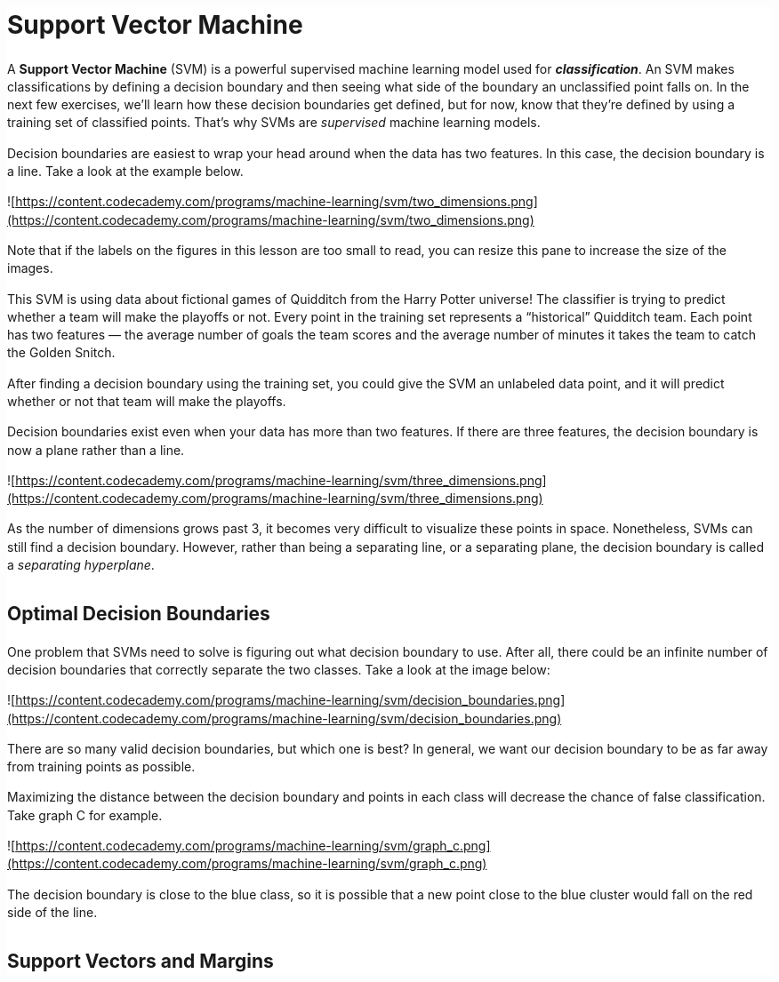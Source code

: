 # Support Vector Machine

A **Support Vector Machine** (SVM) is a powerful supervised machine learning model used for ***classification***. An SVM makes classifications by defining a decision boundary and then seeing what side of the boundary an unclassified point falls on. In the next few exercises, we’ll learn how these decision boundaries get defined, but for now, know that they’re defined by using a training set of classified points. That’s why SVMs are *supervised* machine learning models.

Decision boundaries are easiest to wrap your head around when the data has two features. In this case, the decision boundary is a line. Take a look at the example below.

![https://content.codecademy.com/programs/machine-learning/svm/two_dimensions.png](https://content.codecademy.com/programs/machine-learning/svm/two_dimensions.png)

Note that if the labels on the figures in this lesson are too small to read, you can resize this pane to increase the size of the images.

This SVM is using data about fictional games of Quidditch from the Harry Potter universe! The classifier is trying to predict whether a team will make the playoffs or not. Every point in the training set represents a “historical” Quidditch team. Each point has two features — the average number of goals the team scores and the average number of minutes it takes the team to catch the Golden Snitch.

After finding a decision boundary using the training set, you could give the SVM an unlabeled data point, and it will predict whether or not that team will make the playoffs.

Decision boundaries exist even when your data has more than two features. If there are three features, the decision boundary is now a plane rather than a line.

![https://content.codecademy.com/programs/machine-learning/svm/three_dimensions.png](https://content.codecademy.com/programs/machine-learning/svm/three_dimensions.png)

As the number of dimensions grows past 3, it becomes very difficult to visualize these points in space. Nonetheless, SVMs can still find a decision boundary. However, rather than being a separating line, or a separating plane, the decision boundary is called a *separating hyperplane*.

## **Optimal Decision Boundaries**

One problem that SVMs need to solve is figuring out what decision boundary to use. After all, there could be an infinite number of decision boundaries that correctly separate the two classes. Take a look at the image below:

![https://content.codecademy.com/programs/machine-learning/svm/decision_boundaries.png](https://content.codecademy.com/programs/machine-learning/svm/decision_boundaries.png)

There are so many valid decision boundaries, but which one is best? In general, we want our decision boundary to be as far away from training points as possible.

Maximizing the distance between the decision boundary and points in each class will decrease the chance of false classification. Take graph C for example.

![https://content.codecademy.com/programs/machine-learning/svm/graph_c.png](https://content.codecademy.com/programs/machine-learning/svm/graph_c.png)

The decision boundary is close to the blue class, so it is possible that a new point close to the blue cluster would fall on the red side of the line.

## **Support Vectors and Margins**
